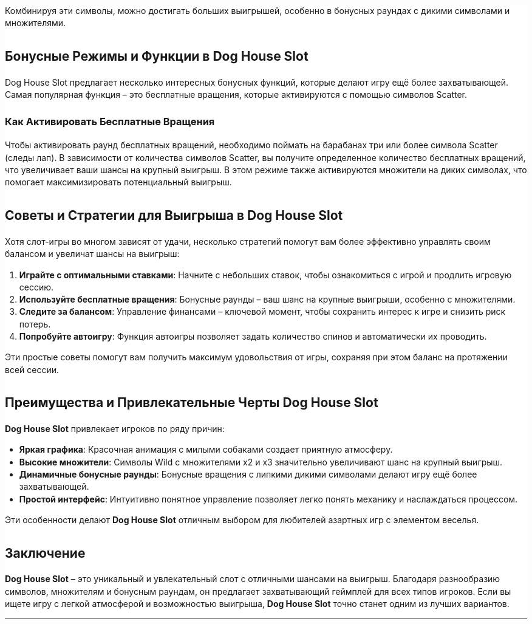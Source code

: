 Комбинируя эти символы, можно достигать больших выигрышей, особенно в бонусных раундах с дикими символами и множителями.

## Бонусные Режимы и Функции в Dog House Slot

Dog House Slot предлагает несколько интересных бонусных функций, которые делают игру ещё более захватывающей. Самая популярная функция – это бесплатные вращения, которые активируются с помощью символов Scatter.

### Как Активировать Бесплатные Вращения

Чтобы активировать раунд бесплатных вращений, необходимо поймать на барабанах три или более символа Scatter (следы лап). В зависимости от количества символов Scatter, вы получите определенное количество бесплатных вращений, что увеличивает ваши шансы на крупный выигрыш. В этом режиме также активируются множители на диких символах, что помогает максимизировать потенциальный выигрыш.

## Советы и Стратегии для Выигрыша в Dog House Slot

Хотя слот-игры во многом зависят от удачи, несколько стратегий помогут вам более эффективно управлять своим балансом и увеличат шансы на выигрыш:

1. **Играйте с оптимальными ставками**: Начните с небольших ставок, чтобы ознакомиться с игрой и продлить игровую сессию.
2. **Используйте бесплатные вращения**: Бонусные раунды – ваш шанс на крупные выигрыши, особенно с множителями.
3. **Следите за балансом**: Управление финансами – ключевой момент, чтобы сохранить интерес к игре и снизить риск потерь.
4. **Попробуйте автоигру**: Функция автоигры позволяет задать количество спинов и автоматически их проводить.

Эти простые советы помогут вам получить максимум удовольствия от игры, сохраняя при этом баланс на протяжении всей сессии.

## Преимущества и Привлекательные Черты Dog House Slot

**Dog House Slot** привлекает игроков по ряду причин:

- **Яркая графика**: Красочная анимация с милыми собаками создает приятную атмосферу.
- **Высокие множители**: Символы Wild с множителями x2 и x3 значительно увеличивают шанс на крупный выигрыш.
- **Динамичные бонусные раунды**: Бонусные вращения с липкими дикими символами делают игру ещё более захватывающей.
- **Простой интерфейс**: Интуитивно понятное управление позволяет легко понять механику и наслаждаться процессом.

Эти особенности делают **Dog House Slot** отличным выбором для любителей азартных игр с элементом веселья.

## Заключение

**Dog House Slot** – это уникальный и увлекательный слот с отличными шансами на выигрыш. Благодаря разнообразию символов, множителям и бонусным раундам, он предлагает захватывающий геймплей для всех типов игроков. Если вы ищете игру с легкой атмосферой и возможностью выигрыша, **Dog House Slot** точно станет одним из лучших вариантов.

---

